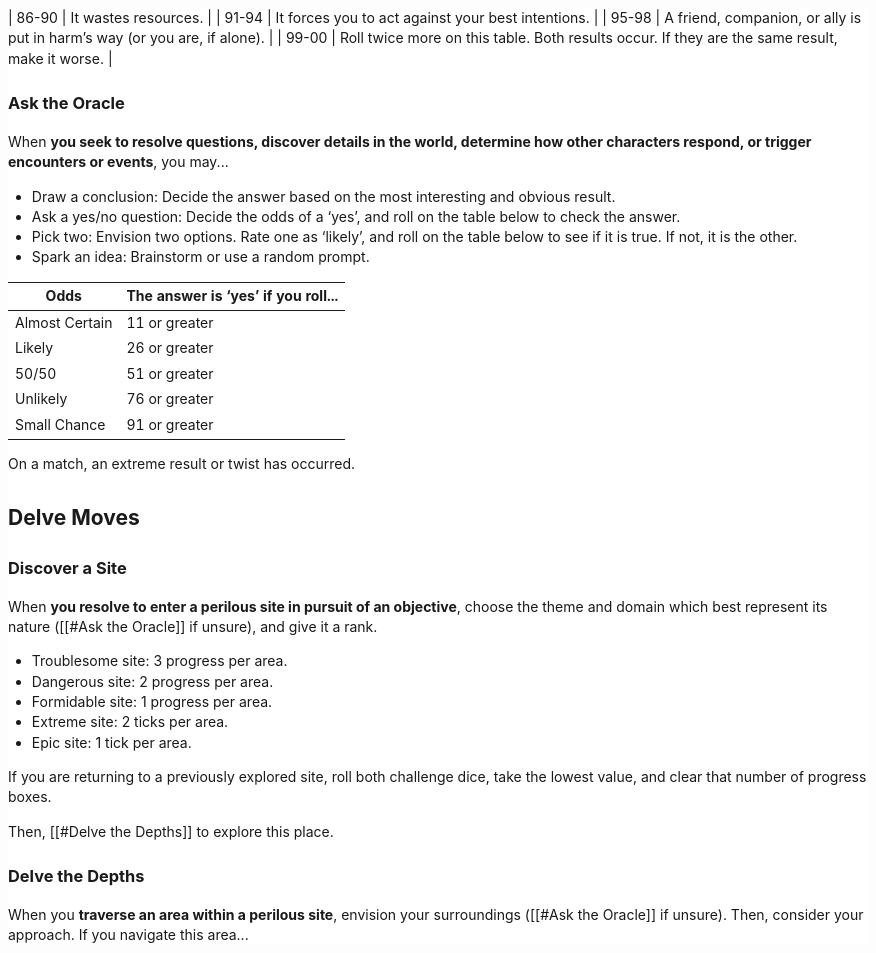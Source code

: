 | 86-90 | It wastes resources.                                                                           |
| 91-94 | It forces you to act against your best intentions.                                             |
| 95-98 | A friend, companion, or ally is put in harm’s way (or you are, if alone).                      |
| 99-00 | Roll twice more on this table. Both results occur. If they are the same result, make it worse. |

### Ask the Oracle

When **you seek to resolve questions, discover details in the world, determine how other characters respond, or trigger encounters or events**, you may...

* Draw a conclusion: Decide the answer based on the most interesting and obvious result.
* Ask a yes/no question: Decide the odds of a ‘yes’, and roll on the table below to check the answer.
* Pick two: Envision two options. Rate one as ‘likely’, and roll on the table below to see if it is true. If not, it is the other.
* Spark an idea: Brainstorm or use a random prompt.

| Odds           | The answer is ‘yes’ if you roll... |
| -------------- | ---------------------------------- |
| Almost Certain | 11 or greater                      |
| Likely         | 26 or greater                      |
| 50/50          | 51 or greater                      |
| Unlikely       | 76 or greater                      |
| Small Chance   | 91 or greater                      |

On a match, an extreme result or twist has occurred.

## Delve Moves

### Discover a Site

When **you resolve to enter a perilous site in pursuit of an objective**, choose the theme and domain which best represent its nature ([[#Ask the Oracle]] if unsure), and give it a rank.

* Troublesome site: 3 progress per area.
* Dangerous site: 2 progress per area.
* Formidable site: 1 progress per area.
* Extreme site: 2 ticks per area.
* Epic site: 1 tick per area.

If you are returning to a previously explored site, roll both challenge dice, take the lowest value, and clear that number of progress boxes.

Then, [[#Delve the Depths]] to explore this place.

### Delve the Depths

When you **traverse an area within a perilous site**, envision your surroundings ([[#Ask the Oracle]] if unsure). Then, consider your approach. If you navigate this area...
